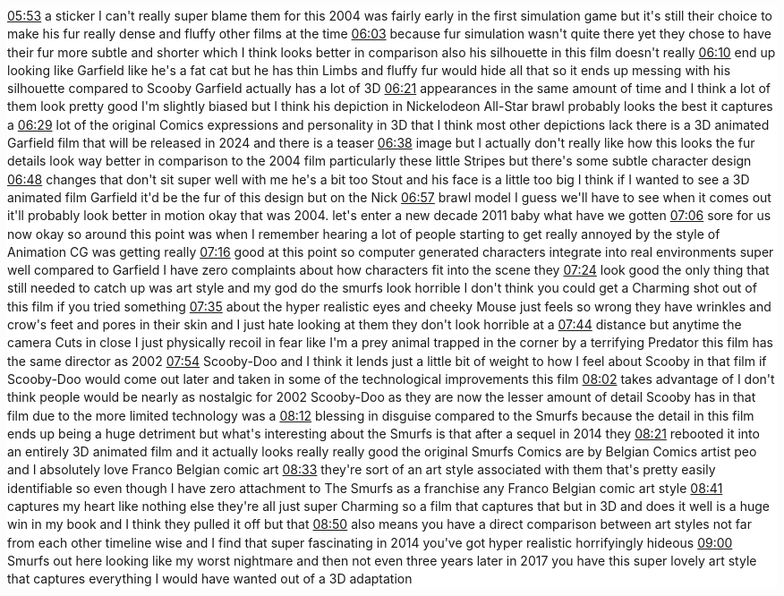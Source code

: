 [05:53](https://youtu.be/LeEHnWSeXLA?si=9XCaD_0P7147f8Wg&t=353) a sticker I can't really super blame them for this 2004 was fairly early in the first simulation game but it's still their choice to make his fur really dense and fluffy other films at the time 
[06:03](https://youtu.be/LeEHnWSeXLA?si=9XCaD_0P7147f8Wg&t=363) because fur simulation wasn't quite there yet they chose to have their fur more subtle and shorter which I think looks better in comparison also his silhouette in this film doesn't really 
[06:10](https://youtu.be/LeEHnWSeXLA?si=9XCaD_0P7147f8Wg&t=370) end up looking like Garfield like he's a fat cat but he has thin Limbs and fluffy fur would hide all that so it ends up messing with his silhouette compared to Scooby Garfield actually has a lot of 3D 
[06:21](https://youtu.be/LeEHnWSeXLA?si=9XCaD_0P7147f8Wg&t=381) appearances in the same amount of time and I think a lot of them look pretty good I'm slightly biased but I think his depiction in Nickelodeon All-Star brawl probably looks the best it captures a 
[06:29](https://youtu.be/LeEHnWSeXLA?si=9XCaD_0P7147f8Wg&t=389) lot of the original Comics expressions and personality in 3D that I think most other depictions lack there is a 3D animated Garfield film that will be released in 2024 and there is a teaser 
[06:38](https://youtu.be/LeEHnWSeXLA?si=9XCaD_0P7147f8Wg&t=398) image but I actually don't really like how this looks the fur details look way better in comparison to the 2004 film particularly these little Stripes but there's some subtle character design 
[06:48](https://youtu.be/LeEHnWSeXLA?si=9XCaD_0P7147f8Wg&t=408) changes that don't sit super well with me he's a bit too Stout and his face is a little too big I think if I wanted to see a 3D animated film Garfield it'd be the fur of this design but on the Nick 
[06:57](https://youtu.be/LeEHnWSeXLA?si=9XCaD_0P7147f8Wg&t=417) brawl model I guess we'll have to see when it comes out it'll probably look better in motion okay that was 2004. let's enter a new decade 2011 baby what have we gotten 
[07:06](https://youtu.be/LeEHnWSeXLA?si=9XCaD_0P7147f8Wg&t=426) sore for us now okay so around this point was when I remember hearing a lot of people starting to get really annoyed by the style of Animation CG was getting really 
[07:16](https://youtu.be/LeEHnWSeXLA?si=9XCaD_0P7147f8Wg&t=436) good at this point so computer generated characters integrate into real environments super well compared to Garfield I have zero complaints about how characters fit into the scene they 
[07:24](https://youtu.be/LeEHnWSeXLA?si=9XCaD_0P7147f8Wg&t=444) look good the only thing that still needed to catch up was art style and my god do the smurfs look horrible I don't think you could get a Charming shot out of this film if you tried something 
[07:35](https://youtu.be/LeEHnWSeXLA?si=9XCaD_0P7147f8Wg&t=455) about the hyper realistic eyes and cheeky Mouse just feels so wrong they have wrinkles and crow's feet and pores in their skin and I just hate looking at them they don't look horrible at a 
[07:44](https://youtu.be/LeEHnWSeXLA?si=9XCaD_0P7147f8Wg&t=464) distance but anytime the camera Cuts in close I just physically recoil in fear like I'm a prey animal trapped in the corner by a terrifying Predator this film has the same director as 2002 
[07:54](https://youtu.be/LeEHnWSeXLA?si=9XCaD_0P7147f8Wg&t=474) Scooby-Doo and I think it lends just a little bit of weight to how I feel about Scooby in that film if Scooby-Doo would come out later and taken in some of the technological improvements this film 
[08:02](https://youtu.be/LeEHnWSeXLA?si=9XCaD_0P7147f8Wg&t=482) takes advantage of I don't think people would be nearly as nostalgic for 2002 Scooby-Doo as they are now the lesser amount of detail Scooby has in that film due to the more limited technology was a 
[08:12](https://youtu.be/LeEHnWSeXLA?si=9XCaD_0P7147f8Wg&t=492) blessing in disguise compared to the Smurfs because the detail in this film ends up being a huge detriment but what's interesting about the Smurfs is that after a sequel in 2014 they 
[08:21](https://youtu.be/LeEHnWSeXLA?si=9XCaD_0P7147f8Wg&t=501) rebooted it into an entirely 3D animated film and it actually looks really really good the original Smurfs Comics are by Belgian Comics artist peo and I absolutely love Franco Belgian comic art 
[08:33](https://youtu.be/LeEHnWSeXLA?si=9XCaD_0P7147f8Wg&t=513) they're sort of an art style associated with them that's pretty easily identifiable so even though I have zero attachment to The Smurfs as a franchise any Franco Belgian comic art style 
[08:41](https://youtu.be/LeEHnWSeXLA?si=9XCaD_0P7147f8Wg&t=521) captures my heart like nothing else they're all just super Charming so a film that captures that but in 3D and does it well is a huge win in my book and I think they pulled it off but that 
[08:50](https://youtu.be/LeEHnWSeXLA?si=9XCaD_0P7147f8Wg&t=530) also means you have a direct comparison between art styles not far from each other timeline wise and I find that super fascinating in 2014 you've got hyper realistic horrifyingly hideous 
[09:00](https://youtu.be/LeEHnWSeXLA?si=9XCaD_0P7147f8Wg&t=540) Smurfs out here looking like my worst nightmare and then not even three years later in 2017 you have this super lovely art style that captures everything I would have wanted out of a 3D adaptation 